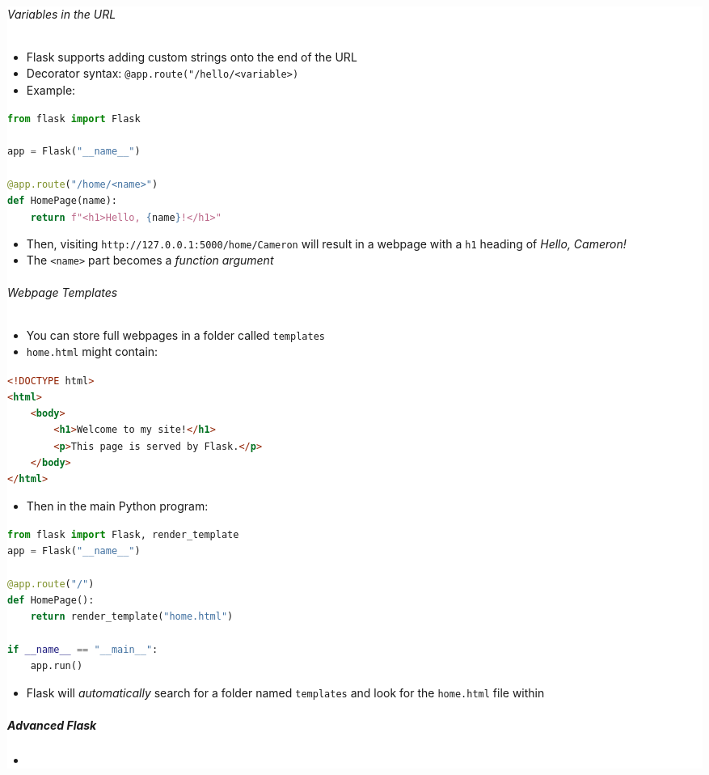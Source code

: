 ###### Variables in the URL
 - Flask supports adding custom strings onto the end of the URL
 - Decorator syntax: `@app.route("/hello/<variable>)`
 - Example:
```python
from flask import Flask

app = Flask("__name__")

@app.route("/home/<name>")
def HomePage(name):
	return f"<h1>Hello, {name}!</h1>"
```
 - Then, visiting `http://127.0.0.1:5000/home/Cameron` will result in a webpage with a `h1` heading of *Hello, Cameron!*
 - The `<name>` part becomes a *function argument*

###### Webpage Templates
 - You can store full webpages in a folder called `templates`
 - `home.html` might contain:
```html
<!DOCTYPE html>
<html>
	<body>
		<h1>Welcome to my site!</h1>
		<p>This page is served by Flask.</p>
	</body>
</html>
```
 - Then in the main Python program:
```python
from flask import Flask, render_template
app = Flask("__name__")

@app.route("/")
def HomePage():
	return render_template("home.html")

if __name__ == "__main__":
	app.run()
```
 - Flask will *automatically* search for a folder named `templates` and look for the `home.html` file within


##### Advanced Flask
 - 



